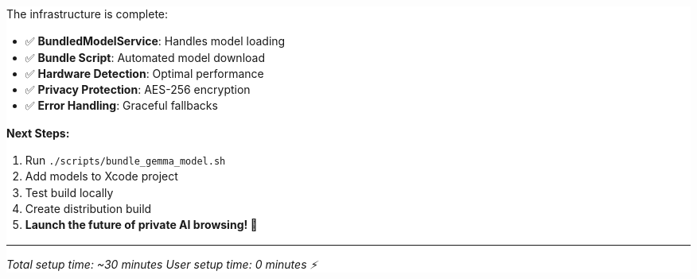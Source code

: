 The infrastructure is complete:

- ✅ **BundledModelService**: Handles model loading
- ✅ **Bundle Script**: Automated model download
- ✅ **Hardware Detection**: Optimal performance  
- ✅ **Privacy Protection**: AES-256 encryption
- ✅ **Error Handling**: Graceful fallbacks

**Next Steps:**
1. Run `./scripts/bundle_gemma_model.sh`
2. Add models to Xcode project
3. Test build locally
4. Create distribution build
5. **Launch the future of private AI browsing! 🚀**

---

*Total setup time: ~30 minutes*
*User setup time: 0 minutes ⚡*